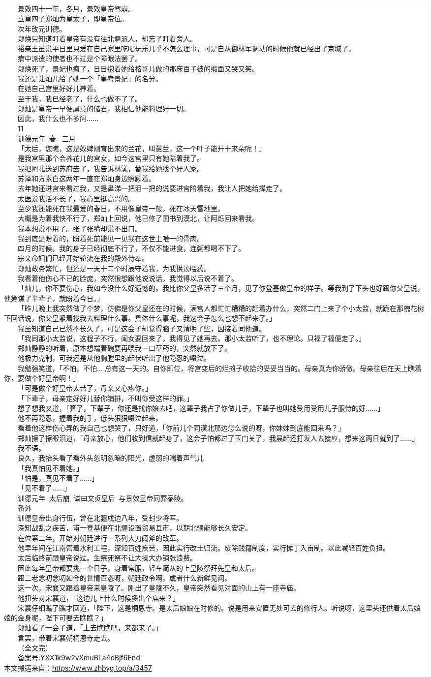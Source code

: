 &emsp;&emsp;景效四十一年，冬月，景效皇帝驾崩。  
&emsp;&emsp;立皇四子郑灿为皇太子，即皇帝位。  
&emsp;&emsp;次年改元训德。  
&emsp;&emsp;郑焕只知道盯着皇帝有没有往北疆派人，却忘了盯着旁人。  
&emsp;&emsp;裕亲王虽说平日里只爱在自己家里吃喝玩乐几乎不怎么理事，可是自从御林军调动的时候他就已经出了京城了。  
&emsp;&emsp;病中派遣的使者也不过是个障眼法罢了。  
&emsp;&emsp;郑焕死了，景妃也疯了，日日抱着她给榕哥儿做的那床百子被的缎面又哭又笑。  
&emsp;&emsp;我还是让灿儿给了她一个「皇考景妃」的名分。  
&emsp;&emsp;在她自己宫里好好儿养着。  
&emsp;&emsp;至于我，我已经老了，什么也做不了了。  
&emsp;&emsp;郑灿是皇帝一早便属意的储君，我相信他能料理好一切。  
&emsp;&emsp;因此，我什么也不多问……  
&emsp;&emsp;11  
&emsp;&emsp;训德元年  春   三月  
&emsp;&emsp;「太后，您瞧，这是奴婢刚育出来的兰花，叫蕙兰，这一个叶子能开十来朵呢！」  
&emsp;&emsp;是我宫里那个会养花儿的宫女，如今这宫里只有她陪着我了。  
&emsp;&emsp;我把阿扎送到苏府去了，我告诉林漾，替我给她找个好人家。  
&emsp;&emsp;苏泽和方素白这两年一直在郑灿身边照顾着。  
&emsp;&emsp;去年她还进宫来看过我，又是鼻涕一把泪一把的说要进宫陪着我，我让人把她给撵走了。  
&emsp;&emsp;太医说我活不长了，我心里挺高兴的。  
&emsp;&emsp;至少我还能死在我最爱的春日，不用像皇帝一般，死在冰天雪地里。  
&emsp;&emsp;大概是为着我快不行了，郑灿上回说，他已修了国书到漠北，让阿烁回来看我。  
&emsp;&emsp;我本想说不用了。张了张嘴却说不出口。  
&emsp;&emsp;我到底是盼着的，盼着死前能见一见我在这世上唯一的骨肉。  
&emsp;&emsp;四月的时候，我的身子已经彻底不行了，不仅不能进食，连粥都喝不下了。  
&emsp;&emsp;宗亲命妇们已经开始轮流在我的殿外侍奉。  
&emsp;&emsp;郑灿政务繁忙，但还是一天十二个时辰守着我，为我换汤喂药。  
&emsp;&emsp;我看着他伤心不已的脸庞，突然很想跟他说说话，我觉得以后说不着了。  
&emsp;&emsp;「灿儿，你不要伤心，我如今没什么好遗憾的。我比你父皇多活了三个月，见了你登基做皇帝的样子。等我到了下头也好跟你父皇说，他筹谋了半辈子，就盼着今日。」  
&emsp;&emsp;「昨儿晚上我突然做了个梦，仿佛是你父皇还在的时候，满宫人都忙忙糟糟的赶着办什么，突然二门上来了个小太监，就跪在那槐花树下回话说，你父皇紧着找我去料理什么事。具体什么事呢，我这会子怎么也想不起来了。」  
&emsp;&emsp;我虽知道自己已然不长久了，可是这会子却觉得脑子又清明了些，因接着同他道。  
&emsp;&emsp;「我同那小太监说，这程子不行，闺女要回来了，我得见了她再去。那小太监听了，也不理论。只福了福便走了。」  
&emsp;&emsp;郑灿静静的听着，原本想端着碗要再喂我一口草药的，突然就放下了。  
&emsp;&emsp;他极力克制，可我还是从他胸膛里的起伏听出了他隐忍的啜泣。  
&emsp;&emsp;我勉强笑道，「不怕，不怕… 总有这一天的。自你即位，将宫变后的烂摊子收拾的妥妥当当的。母亲真为你骄傲。母亲往后在天上瞧着你，要做个好皇帝啊！」  
&emsp;&emsp;「可是做个好皇帝太苦了，母亲又心疼你。」  
&emsp;&emsp;「下辈子，母亲定好好儿替你铺排，不叫你受这样的罪。」  
&emsp;&emsp;想了想我又道，「算了，下辈子，你还是找你娘去吧，这辈子我占了你做儿子，下辈子也叫她受用受用儿子服侍的好……」  
&emsp;&emsp;他不再隐忍，握着我的手，低头狠狠啜泣起来。  
&emsp;&emsp;看着他这样伤心弄的我自己也想哭了，只好道，「你前儿个同漠北那边怎么说的呀，你妹妹到底能回来吗？」  
&emsp;&emsp;郑灿擦了擦眼泪道，「母亲放心，他们收到信就起身了，这会子怕都过了玉门关了，我晨起还打发人去接应，想来这两日就到了……」  
&emsp;&emsp;我不语。  
&emsp;&emsp;良久，我抬头看了看外头忽明忽暗的阳光，虚弱的喘着声气儿  
&emsp;&emsp;「我真怕见不着她。」  
&emsp;&emsp;「怕是，真见不着了……」  
&emsp;&emsp;「见不着了……」  
&emsp;&emsp;训德元年  太后崩  谥曰文贞皇后  与景效皇帝同葬泰陵。  
&emsp;&emsp;番外  
&emsp;&emsp;训德皇帝出身行伍，曾在北疆戍边八年，受封少将军。  
&emsp;&emsp;深知战乱之疾苦，甫一登基便在北疆设置贸易互市，以期北疆能够长久安定。  
&emsp;&emsp;在位第二年，开始对朝廷进行一系列大刀阔斧的改革。  
&emsp;&emsp;他早年间在江南管着水利工程，深知百姓疾苦，因此实行改土归流。废除贱籍制度，实行摊丁入亩制。以此减轻百姓负担。  
&emsp;&emsp;太后临终前跟皇帝说过。生祭死祭不让大操大办铺张浪费。  
&emsp;&emsp;因此每年皇帝都要挑一个日子，身着常服，轻车简从的上皇陵祭拜先皇和太后。  
&emsp;&emsp;跟二老念叨念叨如今的世情百态呀，朝廷政令啊，或者什么新鲜见闻。  
&emsp;&emsp;这一次，宋襄又跟着皇帝来皇陵了。刚出了皇陵不久，皇帝突然看见对面的山上有一座寺庙。  
&emsp;&emsp;他扭头对宋襄道，「这边儿上什么时候多出个庙来？」  
&emsp;&emsp;宋襄仔细瞧了瞧才回道，「陛下，这是桐恩寺。是太后娘娘在时修的。说是用来安置无处可去的修行人。听说呀，这里头还供着太后娘娘的金身呢，陛下可要去瞧瞧？」  
&emsp;&emsp;郑灿看了一会子道，「上去瞧瞧吧，来都来了。」  
&emsp;&emsp;言罢，带着宋襄朝桐恩寺走去。  
&emsp;&emsp;（全文完）  
&emsp;&emsp;备案号:YXX1k9w2vXmuBLa4oBjf6End  
本文搬运来自：https://www.zhbyg.top/a/3457  